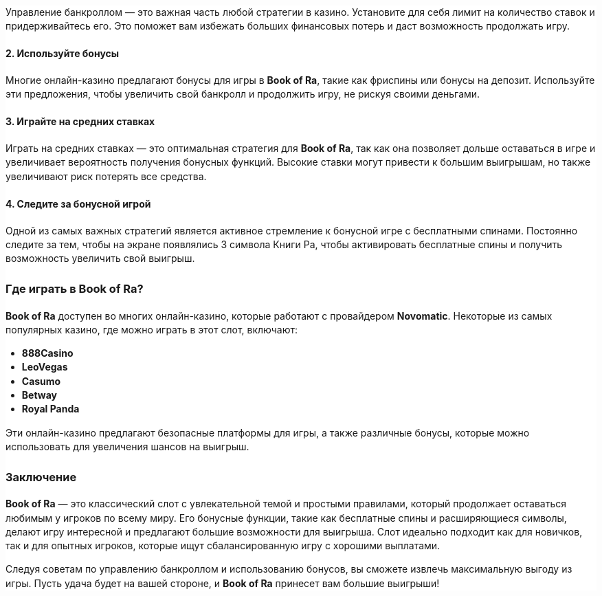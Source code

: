 Управление банкроллом — это важная часть любой стратегии в казино. Установите для себя лимит на количество ставок и придерживайтесь его. Это поможет вам избежать больших финансовых потерь и даст возможность продолжать игру.

#### 2. **Используйте бонусы**

Многие онлайн-казино предлагают бонусы для игры в **Book of Ra**, такие как фриспины или бонусы на депозит. Используйте эти предложения, чтобы увеличить свой банкролл и продолжить игру, не рискуя своими деньгами.

#### 3. **Играйте на средних ставках**

Играть на средних ставках — это оптимальная стратегия для **Book of Ra**, так как она позволяет дольше оставаться в игре и увеличивает вероятность получения бонусных функций. Высокие ставки могут привести к большим выигрышам, но также увеличивают риск потерять все средства.

#### 4. **Следите за бонусной игрой**

Одной из самых важных стратегий является активное стремление к бонусной игре с бесплатными спинами. Постоянно следите за тем, чтобы на экране появлялись 3 символа Книги Ра, чтобы активировать бесплатные спины и получить возможность увеличить свой выигрыш.

### Где играть в Book of Ra?

**Book of Ra** доступен во многих онлайн-казино, которые работают с провайдером **Novomatic**. Некоторые из самых популярных казино, где можно играть в этот слот, включают:

* **888Casino**
* **LeoVegas**
* **Casumo**
* **Betway**
* **Royal Panda**

Эти онлайн-казино предлагают безопасные платформы для игры, а также различные бонусы, которые можно использовать для увеличения шансов на выигрыш.

### Заключение

**Book of Ra** — это классический слот с увлекательной темой и простыми правилами, который продолжает оставаться любимым у игроков по всему миру. Его бонусные функции, такие как бесплатные спины и расширяющиеся символы, делают игру интересной и предлагают большие возможности для выигрыша. Слот идеально подходит как для новичков, так и для опытных игроков, которые ищут сбалансированную игру с хорошими выплатами.

Следуя советам по управлению банкроллом и использованию бонусов, вы сможете извлечь максимальную выгоду из игры. Пусть удача будет на вашей стороне, и **Book of Ra** принесет вам большие выигрыши!
